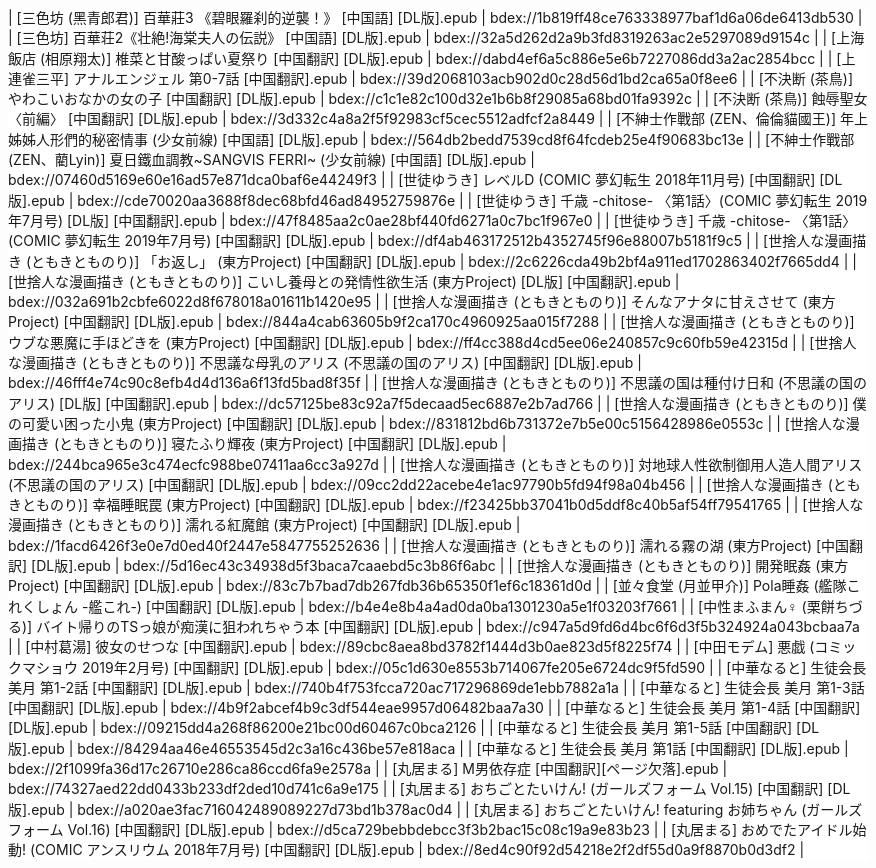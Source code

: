 | [三色坊 (黑青郎君)] 百華莊3 《碧眼羅刹的逆襲！》 [中国語] [DL版].epub | bdex://1b819ff48ce763338977baf1d6a06de6413db530 |
| [三色坊] 百華荘2《壮絶!海棠夫人の伝説》 [中国語] [DL版].epub | bdex://32a5d262d2a9b3fd8319263ac2e5297089d9154c |
| [上海飯店 (相原翔太)] 椎菜と甘酸っぱい夏祭り [中国翻訳] [DL版].epub | bdex://dabd4ef6a5c886e5e6b7227086dd3a2ac2854bcc |
| [上連雀三平] アナルエンジェル 第0-7話 [中国翻訳].epub | bdex://39d2068103acb902d0c28d56d1bd2ca65a0f8ee6 |
| [不決断 (茶鳥)] やわこいおなかの女の子 [中国翻訳] [DL版].epub | bdex://c1c1e82c100d32e1b6b8f29085a68bd01fa9392c |
| [不決断 (茶鳥)] 蝕辱聖女〈前編〉 [中国翻訳] [DL版].epub | bdex://3d332c4a8a2f5f92983cf5cec5512adfcf2a8449 |
| [不紳士作戰部 (ZEN、倫倫貓國王)] 年上姊姊人形們的秘密情事 (少女前線) [中国語] [DL版].epub | bdex://564db2bedd7539cd8f64fcdeb25e4f90683bc13e |
| [不紳士作戰部 (ZEN、藺Lyin)] 夏日鐵血調教~SANGVIS FERRI~ (少女前線) [中国語] [DL版].epub | bdex://07460d5169e60e16ad57e871dca0baf6e44249f3 |
| [世徒ゆうき] レベルD (COMIC 夢幻転生 2018年11月号) [中国翻訳] [DL版].epub | bdex://cde70020aa3688f8dec68bfd46ad84952759876e |
| [世徒ゆうき] 千歳 -chitose- 〈第1話〉(COMIC 夢幻転生 2019年7月号) [DL版] [中国翻訳].epub | bdex://47f8485aa2c0ae28bf440fd6271a0c7bc1f967e0 |
| [世徒ゆうき] 千歳 -chitose- 〈第1話〉(COMIC 夢幻転生 2019年7月号) [中国翻訳] [DL版].epub | bdex://df4ab463172512b4352745f96e88007b5181f9c5 |
| [世捨人な漫画描き (ともきとものり)] 「お返し」 (東方Project) [中国翻訳] [DL版].epub | bdex://2c6226cda49b2bf4a911ed1702863402f7665dd4 |
| [世捨人な漫画描き (ともきとものり)] こいし養母との発情性欲生活 (東方Project) [DL版] [中国翻訳].epub | bdex://032a691b2cbfe6022d8f678018a01611b1420e95 |
| [世捨人な漫画描き (ともきとものり)] そんなアナタに甘えさせて (東方Project) [中国翻訳] [DL版].epub | bdex://844a4cab63605b9f2ca170c4960925aa015f7288 |
| [世捨人な漫画描き (ともきとものり)] ウブな悪魔に手ほどきを (東方Project) [中国翻訳] [DL版].epub | bdex://ff4cc388d4cd5ee06e240857c9c60fb59e42315d |
| [世捨人な漫画描き (ともきとものり)] 不思議な母乳のアリス (不思議の国のアリス) [中国翻訳] [DL版].epub | bdex://46fff4e74c90c8efb4d4d136a6f13fd5bad8f35f |
| [世捨人な漫画描き (ともきとものり)] 不思議の国は種付け日和 (不思議の国のアリス) [DL版] [中国翻訳].epub | bdex://dc57125be83c92a7f5decaad5ec6887e2b7ad766 |
| [世捨人な漫画描き (ともきとものり)] 僕の可愛い困った小鬼 (東方Project) [中国翻訳] [DL版].epub | bdex://831812bd6b731372e7b5e00c5156428986e0553c |
| [世捨人な漫画描き (ともきとものり)] 寝たふり輝夜 (東方Project) [中国翻訳] [DL版].epub | bdex://244bca965e3c474ecfc988be07411aa6cc3a927d |
| [世捨人な漫画描き (ともきとものり)] 対地球人性欲制御用人造人間アリス (不思議の国のアリス) [中国翻訳] [DL版].epub | bdex://09cc2dd22acebe4e1ac97790b5fd94f98a04b456 |
| [世捨人な漫画描き (ともきとものり)] 幸福睡眠罠 (東方Project) [中国翻訳] [DL版].epub | bdex://f23425bb37041b0d5ddf8c40b5af54ff79541765 |
| [世捨人な漫画描き (ともきとものり)] 濡れる紅魔館 (東方Project) [中国翻訳] [DL版].epub | bdex://1facd6426f3e0e7d0ed40f2447e5847755252636 |
| [世捨人な漫画描き (ともきとものり)] 濡れる霧の湖 (東方Project) [中国翻訳] [DL版].epub | bdex://5d16ec43c34938d5f3baca7caaebd5c3b86f6abc |
| [世捨人な漫画描き (ともきとものり)] 開発眠姦 (東方Project) [中国翻訳] [DL版].epub | bdex://83c7b7bad7db267fdb36b65350f1ef6c18361d0d |
| [並々食堂 (月並甲介)] Pola睡姦 (艦隊これくしょん -艦これ-) [中国翻訳] [DL版].epub | bdex://b4e4e8b4a4ad0da0ba1301230a5e1f03203f7661 |
| [中性まふまん♀ (栗餅ちづる)] バイト帰りのTSっ娘が痴漢に狙われちゃう本 [中国翻訳] [DL版].epub | bdex://c947a5d9fd6d4bc6f6d3f5b324924a043bcbaa7a |
| [中村葛湯] 彼女のせつな [中国翻訳].epub | bdex://89cbc8aea8bd3782f1444d3b0ae823d5f8225f74 |
| [中田モデム] 悪戯 (コミックマショウ 2019年2月号) [中国翻訳] [DL版].epub | bdex://05c1d630e8553b714067fe205e6724dc9f5fd590 |
| [中華なると] 生徒会長 美月 第1-2話 [中国翻訳] [DL版].epub | bdex://740b4f753fcca720ac717296869de1ebb7882a1a |
| [中華なると] 生徒会長 美月 第1-3話 [中国翻訳] [DL版].epub | bdex://4b9f2abcef4b9c3df544eae9957d06482baa7a30 |
| [中華なると] 生徒会長 美月 第1-4話 [中国翻訳] [DL版].epub | bdex://09215dd4a268f86200e21bc00d60467c0bca2126 |
| [中華なると] 生徒会長 美月 第1-5話 [中国翻訳] [DL版].epub | bdex://84294aa46e46553545d2c3a16c436be57e818aca |
| [中華なると] 生徒会長 美月 第1話 [中国翻訳] [DL版].epub | bdex://2f1099fa36d17c26710e286ca86ccd6fa9e2578a |
| [丸居まる] M男依存症 [中国翻訳][ページ欠落].epub | bdex://74327aed22dd0433b233df2ded10d741c6a9e175 |
| [丸居まる] おちごとたいけん! (ガールズフォーム Vol.15) [中国翻訳] [DL版].epub | bdex://a020ae3fac716042489089227d73bd1b378ac0d4 |
| [丸居まる] おちごとたいけん! featuring お姉ちゃん (ガールズフォーム Vol.16) [中国翻訳] [DL版].epub | bdex://d5ca729bebbdebcc3f3b2bac15c08c19a9e83b23 |
| [丸居まる] おめでたアイドル始動! (COMIC アンスリウム 2018年7月号) [中国翻訳] [DL版].epub | bdex://8ed4c90f92d54218e2f2df55d0a9f8870b0d3df2 |